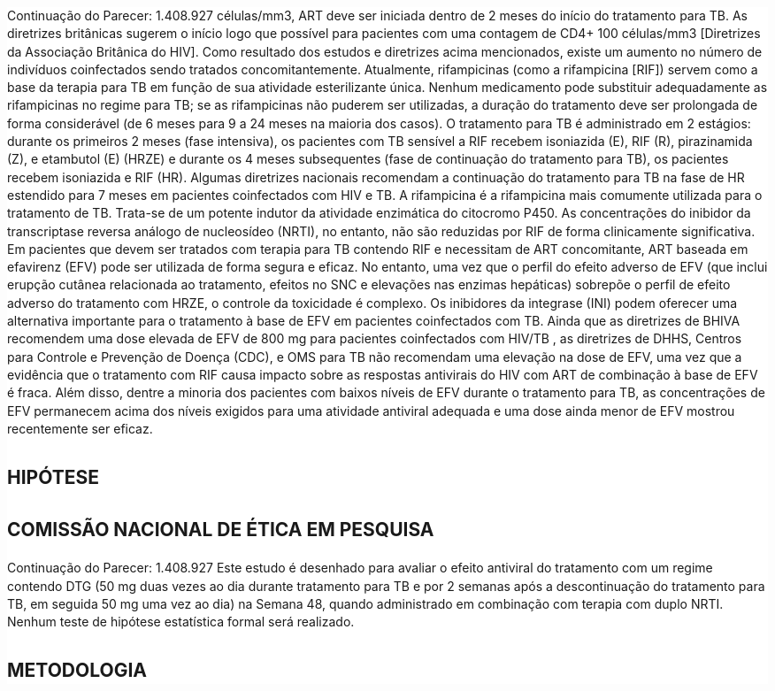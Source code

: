 Continuação do Parecer: 1.408.927
células/mm3, ART deve ser iniciada dentro de 2 meses do início do tratamento para TB. As diretrizes britânicas sugerem o início logo que possível para pacientes com uma contagem de CD4+ 100 células/mm3 [Diretrizes da Associação Britânica do HIV]. Como resultado dos estudos e diretrizes acima mencionados, existe um aumento no número de indivíduos coinfectados sendo tratados concomitantemente. Atualmente, rifampicinas (como a rifampicina [RIF]) servem como a base da terapia para TB em função de sua atividade esterilizante única. Nenhum medicamento pode substituir adequadamente as rifampicinas no regime para TB; se as rifampicinas não puderem ser utilizadas, a duração do tratamento deve ser prolongada de forma considerável (de 6 meses para 9 a 24 meses na maioria dos casos). O tratamento para TB é administrado em 2 estágios: durante os primeiros 2 meses (fase intensiva), os pacientes com TB sensível a RIF recebem isoniazida (E), RIF (R), pirazinamida (Z), e etambutol (E) (HRZE) e durante os 4 meses subsequentes (fase de continuação do tratamento para TB), os pacientes recebem isoniazida e RIF (HR). Algumas diretrizes nacionais recomendam a continuação do tratamento para TB na fase de HR estendido para 7 meses em pacientes coinfectados com HIV e TB. A rifampicina é a rifampicina mais comumente utilizada para o tratamento de TB. Trata-se de um potente indutor da atividade enzimática do citocromo P450. As concentrações do inibidor da transcriptase reversa análogo de nucleosídeo (NRTI), no entanto, não são reduzidas por RIF de forma clinicamente significativa. Em pacientes que devem ser tratados com terapia para TB contendo RIF e necessitam de ART concomitante, ART baseada em efavirenz (EFV) pode ser utilizada de forma segura e eficaz. No entanto, uma vez que o perfil do efeito adverso de EFV (que inclui erupção cutânea relacionada ao tratamento, efeitos no SNC e elevações nas enzimas hepáticas) sobrepõe o perfil de efeito adverso do tratamento com HRZE, o controle da toxicidade é complexo. Os inibidores da integrase (INI) podem oferecer uma alternativa importante para o tratamento à base de EFV em pacientes coinfectados com TB. Ainda que as diretrizes de BHIVA recomendem uma dose elevada de EFV de 800 mg para pacientes coinfectados com HIV/TB , as diretrizes de DHHS, Centros para Controle e Prevenção de Doença (CDC), e OMS para TB não recomendam uma elevação na dose de EFV, uma vez que a evidência que o tratamento com RIF causa impacto sobre as respostas antivirais do HIV com ART de combinação à base de EFV é fraca. Além disso, dentre a minoria dos pacientes com baixos níveis de EFV durante o tratamento para TB, as concentrações de EFV permanecem acima dos níveis exigidos para uma atividade antiviral adequada e uma dose ainda menor de EFV mostrou recentemente ser eficaz.

## HIPÓTESE

## COMISSÃO NACIONAL DE ÉTICA EM PESQUISA

Continuação do Parecer: 1.408.927
Este estudo é desenhado para avaliar o efeito antiviral do tratamento com um regime contendo DTG (50 mg duas vezes ao dia durante tratamento para TB e por 2 semanas após a descontinuação do tratamento para TB, em seguida 50 mg uma vez ao dia) na Semana 48, quando administrado em combinação com terapia com duplo NRTI. Nenhum teste de hipótese estatística formal será realizado.

## METODOLOGIA